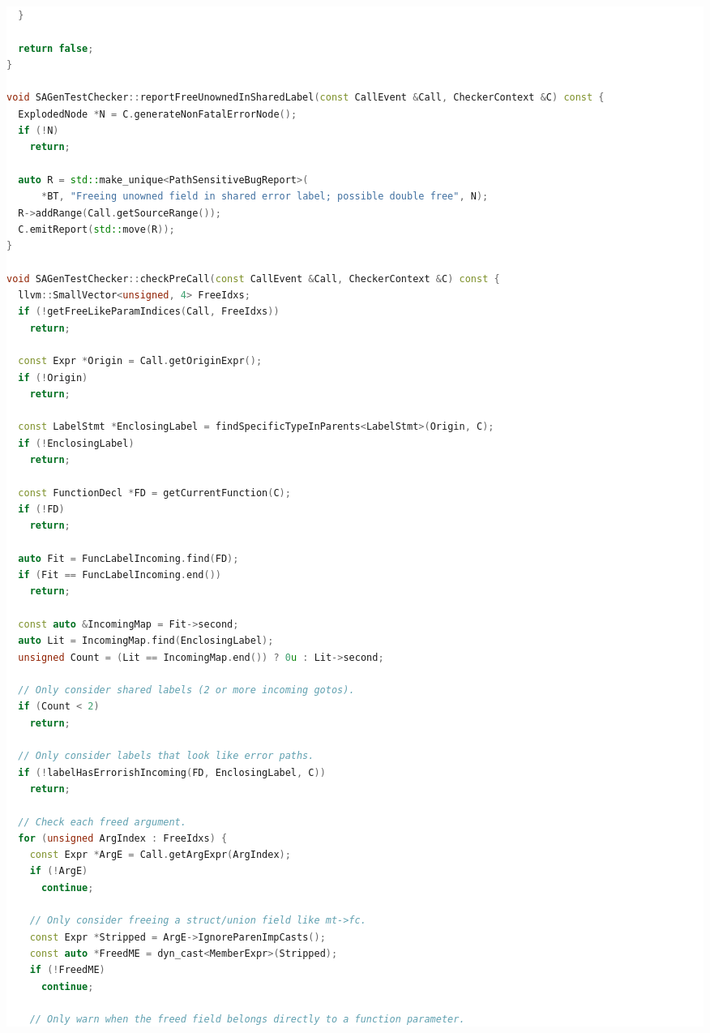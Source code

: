 ```cpp
  }

  return false;
}

void SAGenTestChecker::reportFreeUnownedInSharedLabel(const CallEvent &Call, CheckerContext &C) const {
  ExplodedNode *N = C.generateNonFatalErrorNode();
  if (!N)
    return;

  auto R = std::make_unique<PathSensitiveBugReport>(
      *BT, "Freeing unowned field in shared error label; possible double free", N);
  R->addRange(Call.getSourceRange());
  C.emitReport(std::move(R));
}

void SAGenTestChecker::checkPreCall(const CallEvent &Call, CheckerContext &C) const {
  llvm::SmallVector<unsigned, 4> FreeIdxs;
  if (!getFreeLikeParamIndices(Call, FreeIdxs))
    return;

  const Expr *Origin = Call.getOriginExpr();
  if (!Origin)
    return;

  const LabelStmt *EnclosingLabel = findSpecificTypeInParents<LabelStmt>(Origin, C);
  if (!EnclosingLabel)
    return;

  const FunctionDecl *FD = getCurrentFunction(C);
  if (!FD)
    return;

  auto Fit = FuncLabelIncoming.find(FD);
  if (Fit == FuncLabelIncoming.end())
    return;

  const auto &IncomingMap = Fit->second;
  auto Lit = IncomingMap.find(EnclosingLabel);
  unsigned Count = (Lit == IncomingMap.end()) ? 0u : Lit->second;

  // Only consider shared labels (2 or more incoming gotos).
  if (Count < 2)
    return;

  // Only consider labels that look like error paths.
  if (!labelHasErrorishIncoming(FD, EnclosingLabel, C))
    return;

  // Check each freed argument.
  for (unsigned ArgIndex : FreeIdxs) {
    const Expr *ArgE = Call.getArgExpr(ArgIndex);
    if (!ArgE)
      continue;

    // Only consider freeing a struct/union field like mt->fc.
    const Expr *Stripped = ArgE->IgnoreParenImpCasts();
    const auto *FreedME = dyn_cast<MemberExpr>(Stripped);
    if (!FreedME)
      continue;

    // Only warn when the freed field belongs directly to a function parameter.
```